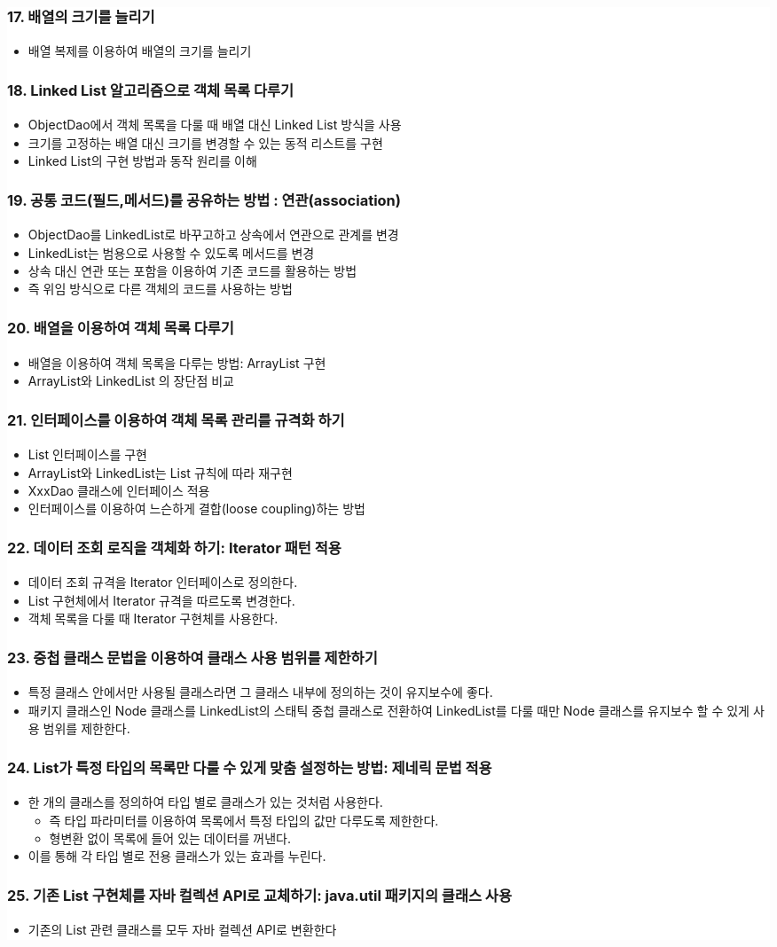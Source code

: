 ### 17. 배열의 크기를 늘리기

- 배열 복제를 이용하여 배열의 크기를 늘리기

### 18. Linked List 알고리즘으로 객체 목록 다루기

- ObjectDao에서 객체 목록을 다룰 때 배열 대신 Linked List 방식을 사용
- 크기를 고정하는 배열 대신 크기를 변경할 수 있는 동적 리스트를 구현
- Linked List의 구현 방법과 동작 원리를 이해

### 19. 공통 코드(필드,메서드)를 공유하는 방법 : 연관(association)

- ObjectDao를 LinkedList로 바꾸고하고 상속에서 연관으로 관계를 변경
- LinkedList는 범용으로 사용할 수 있도록 메서드를 변경
- 상속 대신 연관 또는 포함을 이용하여 기존 코드를 활용하는 방법
- 즉 위임 방식으로 다른 객체의 코드를 사용하는 방법

### 20. 배열을 이용하여 객체 목록 다루기

- 배열을 이용하여 객체 목록을 다루는 방법: ArrayList 구현
- ArrayList와 LinkedList 의 장단점 비교

### 21. 인터페이스를 이용하여 객체 목록 관리를 규격화 하기

- List 인터페이스를 구현
- ArrayList와 LinkedList는 List 규칙에 따라 재구현
- XxxDao 클래스에 인터페이스 적용
- 인터페이스를 이용하여 느슨하게 결합(loose coupling)하는 방법

### 22. 데이터 조회 로직을 객체화 하기: Iterator 패턴 적용

- 데이터 조회 규격을 Iterator 인터페이스로 정의한다.
- List 구현체에서 Iterator 규격을 따르도록 변경한다.
- 객체 목록을 다룰 때 Iterator 구현체를 사용한다.

### 23. 중첩 클래스 문법을 이용하여 클래스 사용 범위를 제한하기

- 특정 클래스 안에서만 사용될 클래스라면 그 클래스 내부에 정의하는 것이 유지보수에 좋다.
- 패키지 클래스인 Node 클래스를 LinkedList의 스태틱 중첩 클래스로 전환하여 LinkedList를 다룰 때만 Node 클래스를 유지보수 할 수 있게 사용 범위를 제한한다.

### 24. List가 특정 타입의 목록만 다룰 수 있게 맞춤 설정하는 방법: 제네릭 문법 적용

- 한 개의 클래스를 정의하여 타입 별로 클래스가 있는 것처럼 사용한다.
  - 즉 타입 파라미터를 이용하여 목록에서 특정 타입의 값만 다루도록 제한한다.
  - 형변환 없이 목록에 들어 있는 데이터를 꺼낸다.
- 이를 통해 각 타입 별로 전용 클래스가 있는 효과를 누린다.

### 25. 기존 List 구현체를 자바 컬렉션 API로 교체하기: java.util 패키지의 클래스 사용

- 기존의 List 관련 클래스를 모두 자바 컬렉션 API로 변환한다
